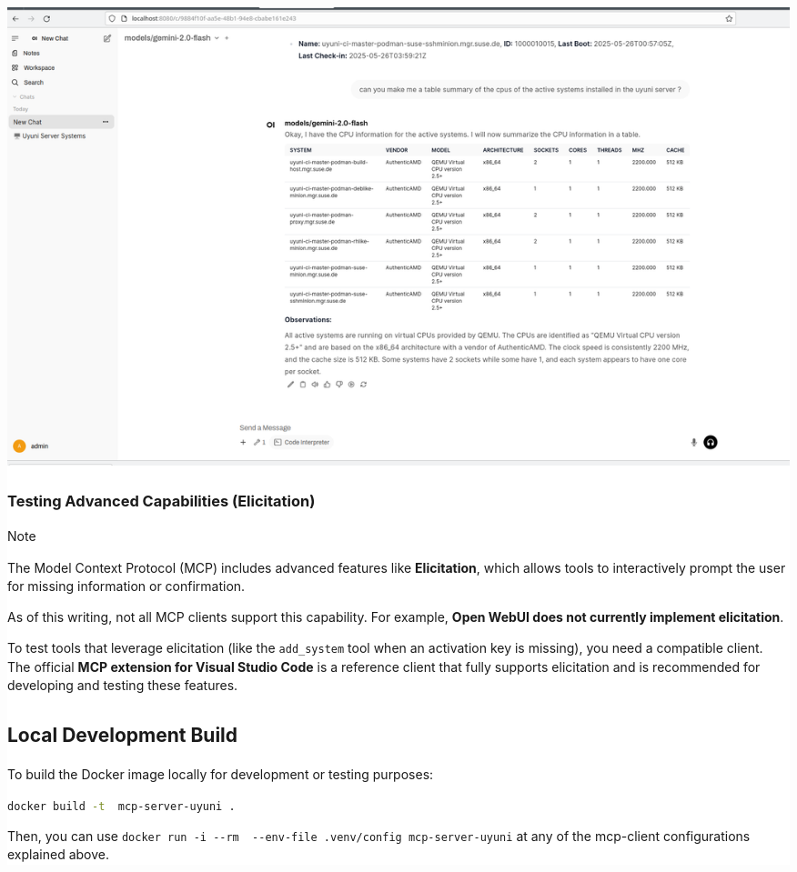 ![OpenWeb UI with MCP Support with Gemini 2.0 flash model](docs/example_openwebui_gemini.png)

### Testing Advanced Capabilities (Elicitation)

> [!NOTE]
> The Model Context Protocol (MCP) includes advanced features like **Elicitation**, which  allows tools to interactively prompt the user for missing information or confirmation.
>
> As of this writing, not all MCP clients support this capability. For example, **Open WebUI does not currently implement elicitation**.
>
> To test tools that leverage elicitation (like the `add_system` tool when an activation key is missing), you need a compatible client. The official **MCP extension for Visual Studio Code** is a reference client that fully supports elicitation and is recommended for developing  and testing these features.


## Local Development Build

To build the Docker image locally for development or testing purposes:
```bash
docker build -t  mcp-server-uyuni .
```

Then, you can use `docker run -i --rm  --env-file .venv/config mcp-server-uyuni` at any of the mcp-client configurations explained above.
